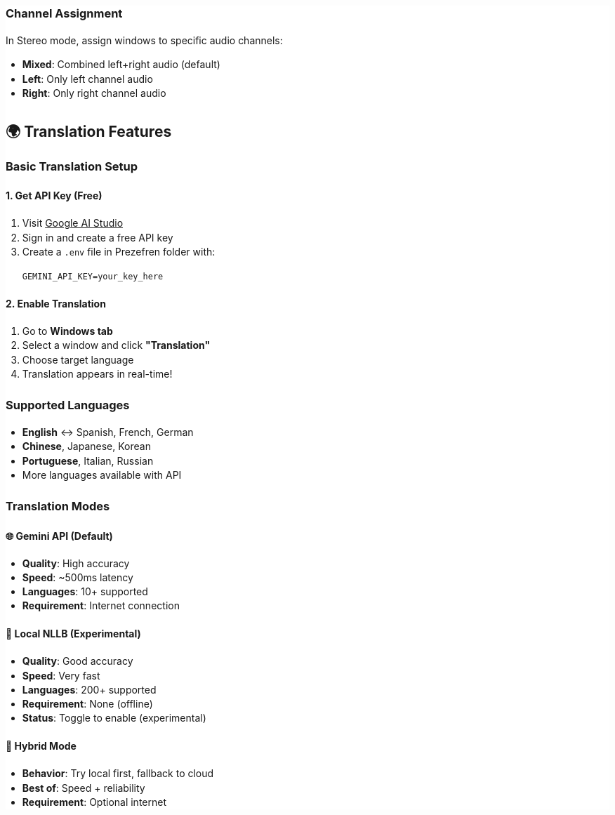 ### Channel Assignment
In Stereo mode, assign windows to specific audio channels:
- **Mixed**: Combined left+right audio (default)
- **Left**: Only left channel audio
- **Right**: Only right channel audio

## 🌍 Translation Features

### Basic Translation Setup

#### 1. Get API Key (Free)
1. Visit [Google AI Studio](https://makersuite.google.com/app/apikey)
2. Sign in and create a free API key
3. Create a `.env` file in Prezefren folder with:
   ```
   GEMINI_API_KEY=your_key_here
   ```

#### 2. Enable Translation
1. Go to **Windows tab**
2. Select a window and click **"Translation"**
3. Choose target language
4. Translation appears in real-time!

### Supported Languages
- **English** ↔ Spanish, French, German
- **Chinese**, Japanese, Korean
- **Portuguese**, Italian, Russian
- More languages available with API

### Translation Modes

#### 🌐 **Gemini API** (Default)
- **Quality**: High accuracy
- **Speed**: ~500ms latency
- **Languages**: 10+ supported
- **Requirement**: Internet connection

#### 🤖 **Local NLLB** (Experimental)
- **Quality**: Good accuracy
- **Speed**: Very fast
- **Languages**: 200+ supported
- **Requirement**: None (offline)
- **Status**: Toggle to enable (experimental)

#### 🔄 **Hybrid Mode**
- **Behavior**: Try local first, fallback to cloud
- **Best of**: Speed + reliability
- **Requirement**: Optional internet
